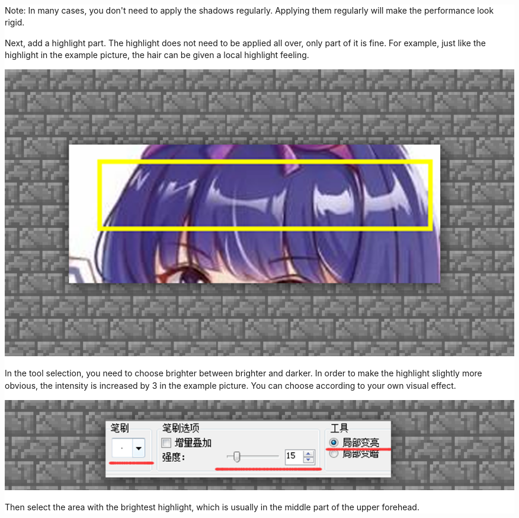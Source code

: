 Note: In many cases, you don't need to apply the shadows regularly. Applying them regularly will make the performance look rigid. 

Next, add a highlight part. The highlight does not need to be applied all over, only part of it is fine. For example, just like the highlight in the example picture, the hair can be given a local highlight feeling. 

![](./images/3_18.png) 

In the tool selection, you need to choose brighter between brighter and darker. In order to make the highlight slightly more obvious, the intensity is increased by 3 in the example picture. You can choose according to your own visual effect. 

![](./images/3_19.png) 

Then select the area with the brightest highlight, which is usually in the middle part of the upper forehead. 
